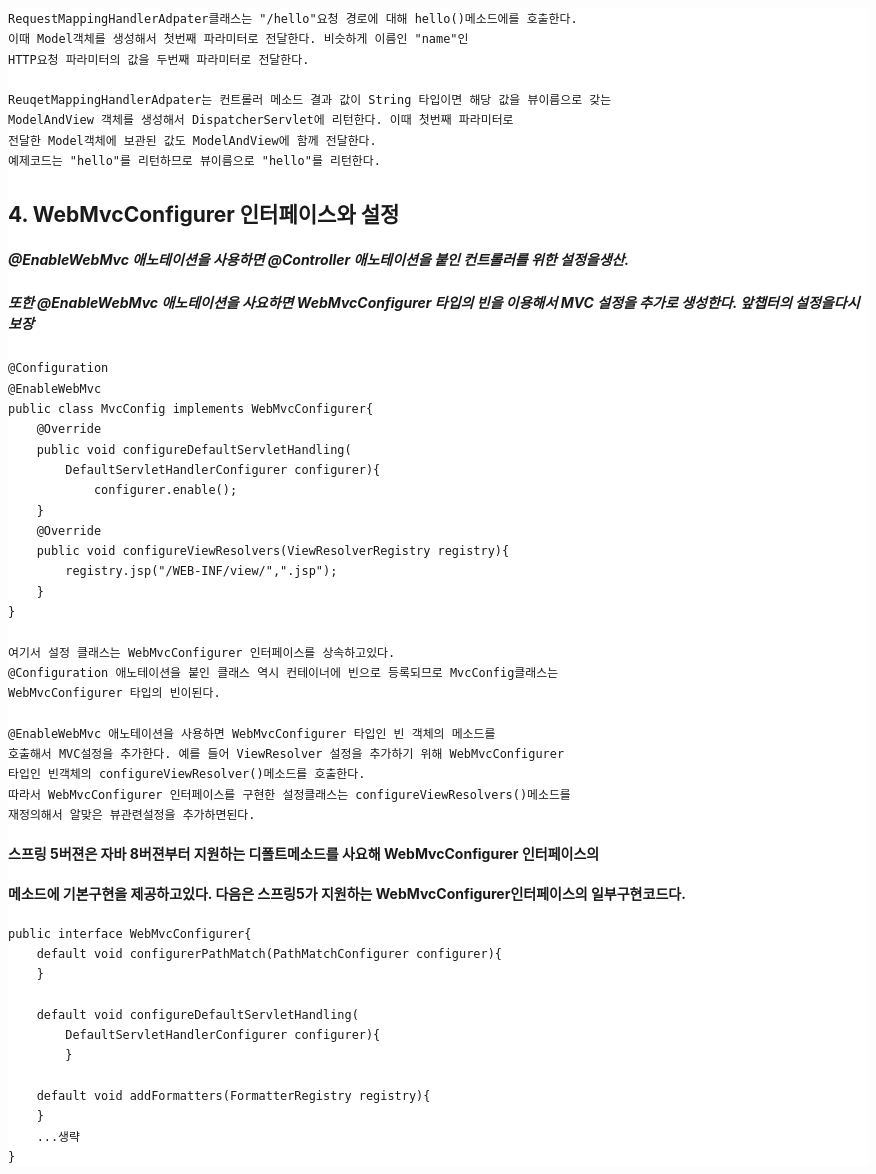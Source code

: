     RequestMappingHandlerAdpater클래스는 "/hello"요청 경로에 대해 hello()메소드에를 호출한다.
    이때 Model객체를 생성해서 첫번째 파라미터로 전달한다. 비슷하게 이름인 "name"인 
    HTTP요청 파라미터의 값을 두번째 파라미터로 전달한다.

    ReuqetMappingHandlerAdpater는 컨트롤러 메소드 결과 값이 String 타입이면 해당 값을 뷰이름으로 갖는
    ModelAndView 객체를 생성해서 DispatcherServlet에 리턴한다. 이때 첫번째 파라미터로
    전달한 Model객체에 보관된 값도 ModelAndView에 함께 전달한다.
    예제코드는 "hello"를 리턴하므로 뷰이름으로 "hello"를 리턴한다.
## 4. WebMvcConfigurer 인터페이스와 설정
##### @EnableWebMvc 애노테이션을 사용하면 @Controller 애노테이션을 붙인 컨트롤러를 위한 설정을생산.
##### 또한 @EnableWebMvc 애노테이션을 사요하면 WebMvcConfigurer 타입의 빈을 이용해서 MVC 설정을 추가로 생성한다. 앞챕터의 설정을다시보장
    @Configuration
    @EnableWebMvc
    public class MvcConfig implements WebMvcConfigurer{
        @Override
        public void configureDefaultServletHandling(
            DefaultServletHandlerConfigurer configurer){
                configurer.enable();
        }
        @Override
        public void configureViewResolvers(ViewResolverRegistry registry){
            registry.jsp("/WEB-INF/view/",".jsp");
        }
    }   

    여기서 설정 클래스는 WebMvcConfigurer 인터페이스를 상속하고있다.
    @Configuration 애노테이션을 붙인 클래스 역시 컨테이너에 빈으로 등록되므로 MvcConfig클래스는
    WebMvcConfigurer 타입의 빈이된다.

    @EnableWebMvc 애노테이션을 사용하면 WebMvcConfigurer 타입인 빈 객체의 메소드를
    호출해서 MVC설정을 추가한다. 예를 들어 ViewResolver 설정을 추가하기 위해 WebMvcConfigurer
    타입인 빈객체의 configureViewResolver()메소드를 호출한다.
    따라서 WebMvcConfigurer 인터페이스를 구현한 설정클래스는 configureViewResolvers()메소드를
    재정의해서 알맞은 뷰관련설정을 추가하면된다.

#### 스프링 5버젼은 자바 8버젼부터 지원하는 디폴트메소드를 사요해 WebMvcConfigurer 인터페이스의
#### 메소드에 기본구현을 제공하고있다. 다음은 스프링5가 지원하는 WebMvcConfigurer인터페이스의 일부구현코드다.
    public interface WebMvcConfigurer{
        default void configurerPathMatch(PathMatchConfigurer configurer){
        }
        
        default void configureDefaultServletHandling(
            DefaultServletHandlerConfigurer configurer){
            }

        default void addFormatters(FormatterRegistry registry){
        }    
        ...생략
    }
